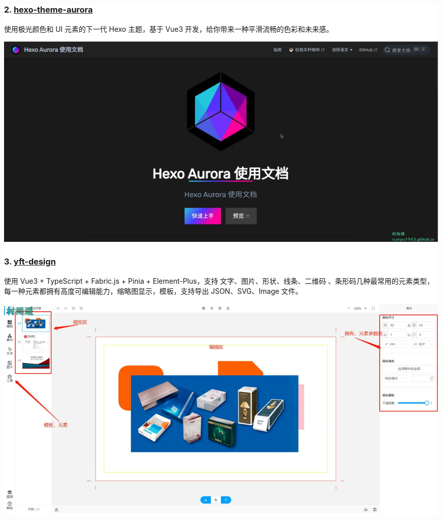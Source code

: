 ### 2. [hexo-theme-aurora](https://github.com/auroral-ui/hexo-theme-aurora)

使用极光颜色和 UI 元素的下一代 Hexo 主题，基于 Vue3 开发，给你带来一种平滑流畅的色彩和未来感。

![](assets/1693200183918.webp)

### 3. [yft-design](https://github.com/more-strive/yft-design)

使用 Vue3 + TypeScript + Fabric.js + Pinia + Element-Plus，支持 文字、图片、形状、线条、二维码 、条形码几种最常用的元素类型，每一种元素都拥有高度可编辑能力，缩略图显示，模板，支持导出 JSON、SVG、Image 文件。

![](assets/1693138016247.webp)
